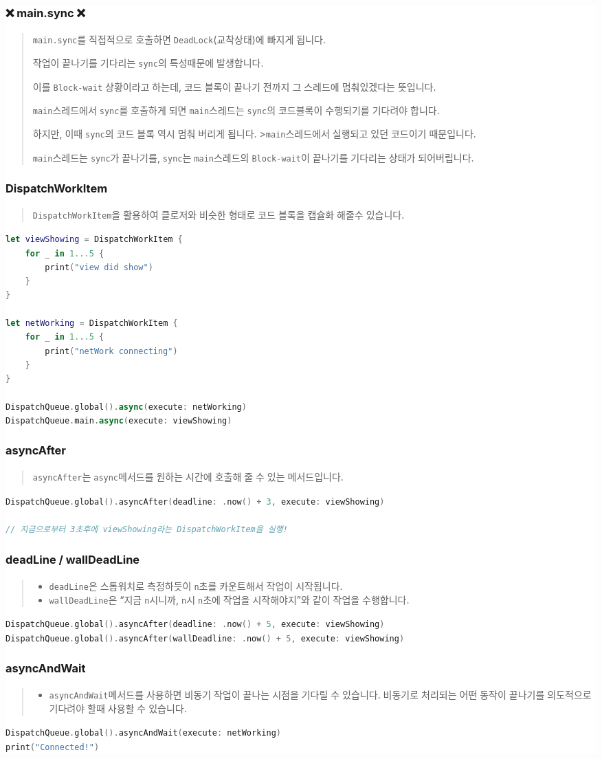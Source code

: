 
### ❌ main.sync ❌
> `main.sync`를 직접적으로 호출하면 `DeadLock`(교착상태)에 빠지게 됩니다.
> 
> 작업이 끝나기를 기다리는 `sync`의 특성때문에 발생합니다. 
> 
> 이를 `Block-wait` 상황이라고 하는데, 코드 블록이 끝나기 전까지 그 스레드에 멈춰있겠다는 뜻입니다.
>
> `main`스레드에서 `sync`를 호출하게 되면 `main`스레드는 `sync`의 코드블록이 수행되기를 기다려야 합니다. 
>
> 하지만, 이때 `sync`의 코드 블록 역시 멈춰 버리게 됩니다. >`main`스레드에서 실행되고 있던 코드이기 때문입니다.
>
> `main`스레드는 `sync`가 끝나기를, `sync`는 `main`스레드의 `Block-wait`이 끝나기를 기다리는 상태가 되어버립니다.

### DispatchWorkItem
> `DispatchWorkItem`을 활용하여 클로저와 비슷한 형태로 코드 블록을 캡슐화 해줄수 있습니다.

```swift
let viewShowing = DispatchWorkItem {
    for _ in 1...5 {
        print("view did show")
    }
}

let netWorking = DispatchWorkItem {
    for _ in 1...5 {
        print("netWork connecting")
    }
}

DispatchQueue.global().async(execute: netWorking)
DispatchQueue.main.async(execute: viewShowing)
```

### asyncAfter
> `asyncAfter`는 `async`메서드를 원하는 시간에 호출해 줄 수 있는 메서드입니다.

```swift
DispatchQueue.global().asyncAfter(deadline: .now() + 3, execute: viewShowing)

// 지금으로부터 3초후에 viewShowing라는 DispatchWorkItem을 실행!
```

### deadLine / wallDeadLine
> - `deadLine`은 스톱워치로 측정하듯이 `n`초를 카운트해서 작업이 시작됩니다.
> - `wallDeadLine`은 “지금 `n`시니까, `n`시 `n`초에 작업을 시작해야지”와 같이 작업을 수행합니다.  

```swift
DispatchQueue.global().asyncAfter(deadline: .now() + 5, execute: viewShowing)
DispatchQueue.global().asyncAfter(wallDeadline: .now() + 5, execute: viewShowing)
```

### asyncAndWait
> - `asyncAndWait`메서드를 사용하면 비동기 작업이 끝나는 시점을 기다릴 수 있습니다. 비동기로 처리되는 어떤 동작이 끝나기를 의도적으로 기다려야 할때 사용할 수 있습니다. 

```swift
DispatchQueue.global().asyncAndWait(execute: netWorking)
print("Connected!")
```
